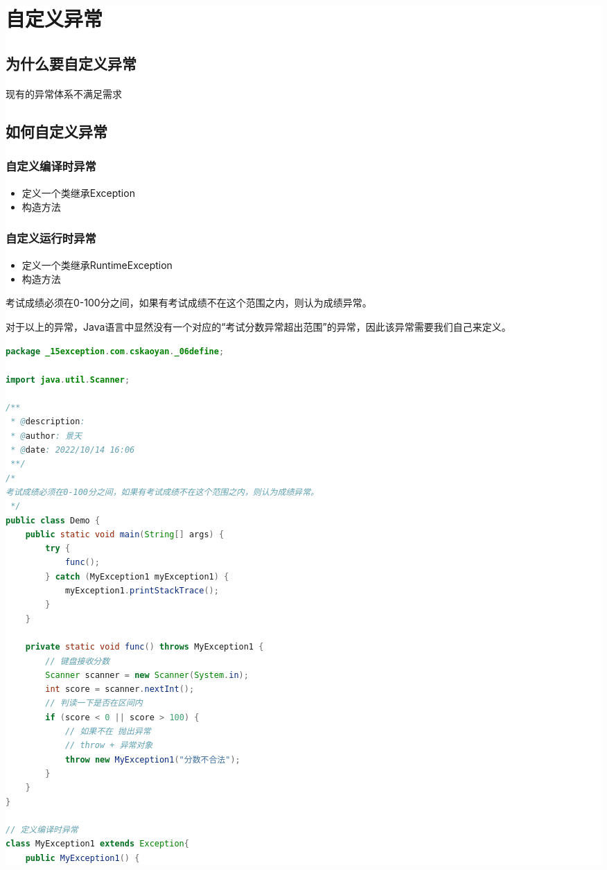 



# 自定义异常

## 为什么要自定义异常

现有的异常体系不满足需求

## 如何自定义异常

### 自定义编译时异常

- 定义一个类继承Exception
- 构造方法

### 自定义运行时异常

- 定义一个类继承RuntimeException
- 构造方法



考试成绩必须在0-100分之间，如果有考试成绩不在这个范围之内，则认为成绩异常。

对于以上的异常，Java语言中显然没有一个对应的“考试分数异常超出范围”的异常，因此该异常需要我们自己来定义。

```java
package _15exception.com.cskaoyan._06define;

import java.util.Scanner;

/**
 * @description:
 * @author: 景天
 * @date: 2022/10/14 16:06
 **/
/*
考试成绩必须在0-100分之间，如果有考试成绩不在这个范围之内，则认为成绩异常。
 */
public class Demo {
    public static void main(String[] args) {
        try {
            func();
        } catch (MyException1 myException1) {
            myException1.printStackTrace();
        }
    }

    private static void func() throws MyException1 {
        // 键盘接收分数
        Scanner scanner = new Scanner(System.in);
        int score = scanner.nextInt();
        // 判读一下是否在区间内
        if (score < 0 || score > 100) {
            // 如果不在 抛出异常
            // throw + 异常对象
            throw new MyException1("分数不合法");
        }
    }
}

// 定义编译时异常
class MyException1 extends Exception{
    public MyException1() {
```